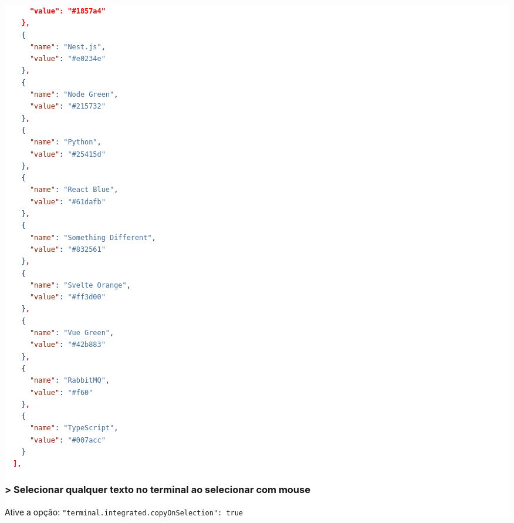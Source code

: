 ```json
      "value": "#1857a4"
    },
    {
      "name": "Nest.js",
      "value": "#e0234e"
    },
    {
      "name": "Node Green",
      "value": "#215732"
    },
    {
      "name": "Python",
      "value": "#25415d"
    },
    {
      "name": "React Blue",
      "value": "#61dafb"
    },
    {
      "name": "Something Different",
      "value": "#832561"
    },
    {
      "name": "Svelte Orange",
      "value": "#ff3d00"
    },
    {
      "name": "Vue Green",
      "value": "#42b883"
    },
    {
      "name": "RabbitMQ",
      "value": "#f60"
    },
    {
      "name": "TypeScript",
      "value": "#007acc"
    }
  ],
```

### > Selecionar qualquer texto no terminal ao selecionar com mouse


Ative a opção: `"terminal.integrated.copyOnSelection": true`
